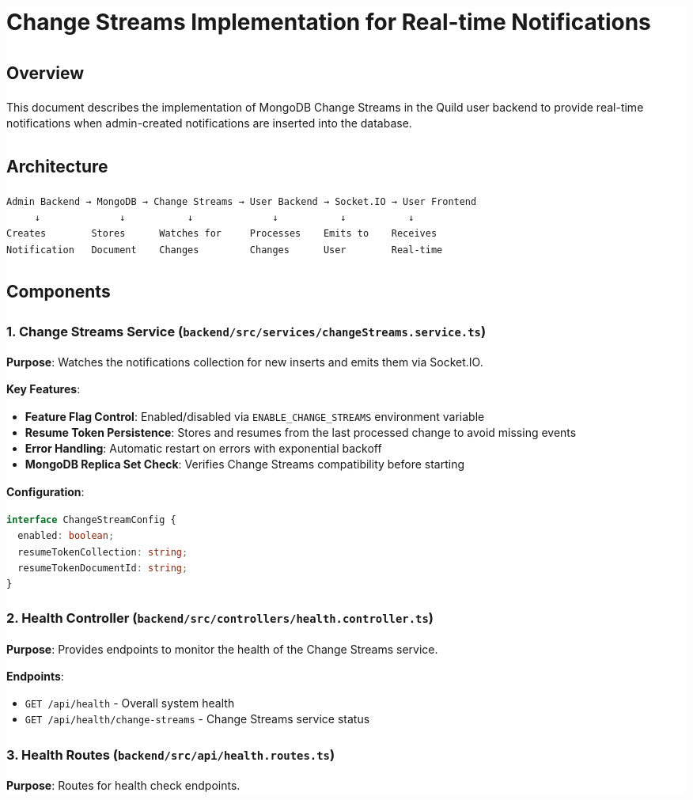 # Change Streams Implementation for Real-time Notifications

## Overview

This document describes the implementation of MongoDB Change Streams in the Quild user backend to provide real-time notifications when admin-created notifications are inserted into the database.

## Architecture

```
Admin Backend → MongoDB → Change Streams → User Backend → Socket.IO → User Frontend
     ↓              ↓           ↓              ↓           ↓           ↓
Creates        Stores      Watches for     Processes    Emits to    Receives
Notification   Document    Changes         Changes      User        Real-time
```

## Components

### 1. Change Streams Service (`backend/src/services/changeStreams.service.ts`)

**Purpose**: Watches the notifications collection for new inserts and emits them via Socket.IO.

**Key Features**:
- **Feature Flag Control**: Enabled/disabled via `ENABLE_CHANGE_STREAMS` environment variable
- **Resume Token Persistence**: Stores and resumes from the last processed change to avoid missing events
- **Error Handling**: Automatic restart on errors with exponential backoff
- **MongoDB Replica Set Check**: Verifies Change Streams compatibility before starting

**Configuration**:
```typescript
interface ChangeStreamConfig {
  enabled: boolean;
  resumeTokenCollection: string;
  resumeTokenDocumentId: string;
}
```

### 2. Health Controller (`backend/src/controllers/health.controller.ts`)

**Purpose**: Provides endpoints to monitor the health of the Change Streams service.

**Endpoints**:
- `GET /api/health` - Overall system health
- `GET /api/health/change-streams` - Change Streams service status

### 3. Health Routes (`backend/src/api/health.routes.ts`)

**Purpose**: Routes for health check endpoints.
